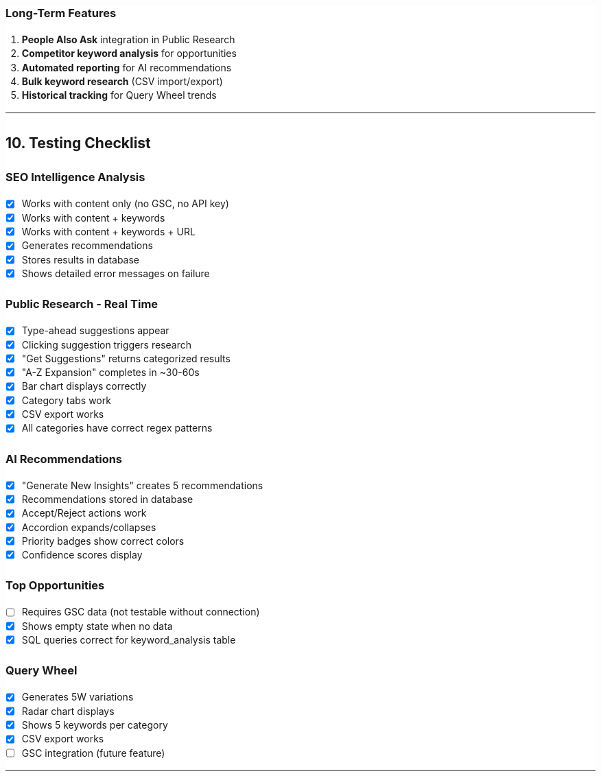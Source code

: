 ### Long-Term Features
1. **People Also Ask** integration in Public Research
2. **Competitor keyword analysis** for opportunities
3. **Automated reporting** for AI recommendations
4. **Bulk keyword research** (CSV import/export)
5. **Historical tracking** for Query Wheel trends

---

## 10. Testing Checklist

### SEO Intelligence Analysis
- [x] Works with content only (no GSC, no API key)
- [x] Works with content + keywords
- [x] Works with content + keywords + URL
- [x] Generates recommendations
- [x] Stores results in database
- [x] Shows detailed error messages on failure

### Public Research - Real Time
- [x] Type-ahead suggestions appear
- [x] Clicking suggestion triggers research
- [x] "Get Suggestions" returns categorized results
- [x] "A-Z Expansion" completes in ~30-60s
- [x] Bar chart displays correctly
- [x] Category tabs work
- [x] CSV export works
- [x] All categories have correct regex patterns

### AI Recommendations
- [x] "Generate New Insights" creates 5 recommendations
- [x] Recommendations stored in database
- [x] Accept/Reject actions work
- [x] Accordion expands/collapses
- [x] Priority badges show correct colors
- [x] Confidence scores display

### Top Opportunities
- [ ] Requires GSC data (not testable without connection)
- [x] Shows empty state when no data
- [x] SQL queries correct for keyword_analysis table

### Query Wheel
- [x] Generates 5W variations
- [x] Radar chart displays
- [x] Shows 5 keywords per category
- [x] CSV export works
- [ ] GSC integration (future feature)

---
